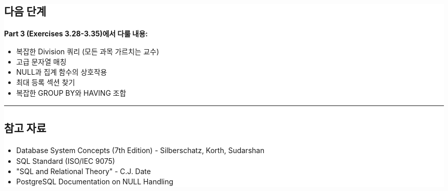 
## 다음 단계

**Part 3 (Exercises 3.28-3.35)에서 다룰 내용:**
- 복잡한 Division 쿼리 (모든 과목 가르치는 교수)
- 고급 문자열 매칭
- NULL과 집계 함수의 상호작용
- 최대 등록 섹션 찾기
- 복잡한 GROUP BY와 HAVING 조합

---

## 참고 자료

- Database System Concepts (7th Edition) - Silberschatz, Korth, Sudarshan
- SQL Standard (ISO/IEC 9075)
- "SQL and Relational Theory" - C.J. Date
- PostgreSQL Documentation on NULL Handling

